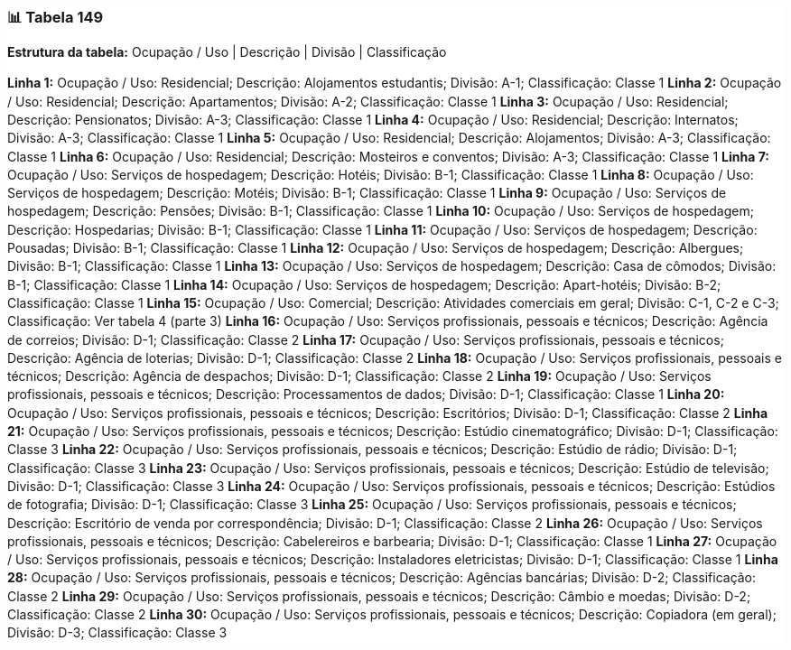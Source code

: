 ### 📊 Tabela 149

**Estrutura da tabela:** Ocupação / Uso | Descrição | Divisão | Classificação

**Linha 1:** Ocupação / Uso: Residencial; Descrição: Alojamentos estudantis; Divisão: A-1; Classificação: Classe 1
**Linha 2:** Ocupação / Uso: Residencial; Descrição: Apartamentos; Divisão: A-2; Classificação: Classe 1
**Linha 3:** Ocupação / Uso: Residencial; Descrição: Pensionatos; Divisão: A-3; Classificação: Classe 1
**Linha 4:** Ocupação / Uso: Residencial; Descrição: Internatos; Divisão: A-3; Classificação: Classe 1
**Linha 5:** Ocupação / Uso: Residencial; Descrição: Alojamentos; Divisão: A-3; Classificação: Classe 1
**Linha 6:** Ocupação / Uso: Residencial; Descrição: Mosteiros e conventos; Divisão: A-3; Classificação: Classe 1
**Linha 7:** Ocupação / Uso: Serviços de hospedagem; Descrição: Hotéis; Divisão: B-1; Classificação: Classe 1
**Linha 8:** Ocupação / Uso: Serviços de hospedagem; Descrição: Motéis; Divisão: B-1; Classificação: Classe 1
**Linha 9:** Ocupação / Uso: Serviços de hospedagem; Descrição: Pensões; Divisão: B-1; Classificação: Classe 1
**Linha 10:** Ocupação / Uso: Serviços de hospedagem; Descrição: Hospedarias; Divisão: B-1; Classificação: Classe 1
**Linha 11:** Ocupação / Uso: Serviços de hospedagem; Descrição: Pousadas; Divisão: B-1; Classificação: Classe 1
**Linha 12:** Ocupação / Uso: Serviços de hospedagem; Descrição: Albergues; Divisão: B-1; Classificação: Classe 1
**Linha 13:** Ocupação / Uso: Serviços de hospedagem; Descrição: Casa de cômodos; Divisão: B-1; Classificação: Classe 1
**Linha 14:** Ocupação / Uso: Serviços de hospedagem; Descrição: Apart-hotéis; Divisão: B-2; Classificação: Classe 1
**Linha 15:** Ocupação / Uso: Comercial; Descrição: Atividades comerciais em geral; Divisão: C-1, C-2 e C-3; Classificação: Ver tabela 4 (parte 3)
**Linha 16:** Ocupação / Uso: Serviços profissionais, pessoais e técnicos; Descrição: Agência de correios; Divisão: D-1; Classificação: Classe 2
**Linha 17:** Ocupação / Uso: Serviços profissionais, pessoais e técnicos; Descrição: Agência de loterias; Divisão: D-1; Classificação: Classe 2
**Linha 18:** Ocupação / Uso: Serviços profissionais, pessoais e técnicos; Descrição: Agência de despachos; Divisão: D-1; Classificação: Classe 2
**Linha 19:** Ocupação / Uso: Serviços profissionais, pessoais e técnicos; Descrição: Processamentos de dados; Divisão: D-1; Classificação: Classe 1
**Linha 20:** Ocupação / Uso: Serviços profissionais, pessoais e técnicos; Descrição: Escritórios; Divisão: D-1; Classificação: Classe 2
**Linha 21:** Ocupação / Uso: Serviços profissionais, pessoais e técnicos; Descrição: Estúdio cinematográfico; Divisão: D-1; Classificação: Classe 3
**Linha 22:** Ocupação / Uso: Serviços profissionais, pessoais e técnicos; Descrição: Estúdio de rádio; Divisão: D-1; Classificação: Classe 3
**Linha 23:** Ocupação / Uso: Serviços profissionais, pessoais e técnicos; Descrição: Estúdio de televisão; Divisão: D-1; Classificação: Classe 3
**Linha 24:** Ocupação / Uso: Serviços profissionais, pessoais e técnicos; Descrição: Estúdios de fotografia; Divisão: D-1; Classificação: Classe 3
**Linha 25:** Ocupação / Uso: Serviços profissionais, pessoais e técnicos; Descrição: Escritório de venda por correspondência; Divisão: D-1; Classificação: Classe 2
**Linha 26:** Ocupação / Uso: Serviços profissionais, pessoais e técnicos; Descrição: Cabelereiros e barbearia; Divisão: D-1; Classificação: Classe 1
**Linha 27:** Ocupação / Uso: Serviços profissionais, pessoais e técnicos; Descrição: Instaladores eletricistas; Divisão: D-1; Classificação: Classe 1
**Linha 28:** Ocupação / Uso: Serviços profissionais, pessoais e técnicos; Descrição: Agências bancárias; Divisão: D-2; Classificação: Classe 2
**Linha 29:** Ocupação / Uso: Serviços profissionais, pessoais e técnicos; Descrição: Câmbio e moedas; Divisão: D-2; Classificação: Classe 2
**Linha 30:** Ocupação / Uso: Serviços profissionais, pessoais e técnicos; Descrição: Copiadora (em geral); Divisão: D-3; Classificação: Classe 3